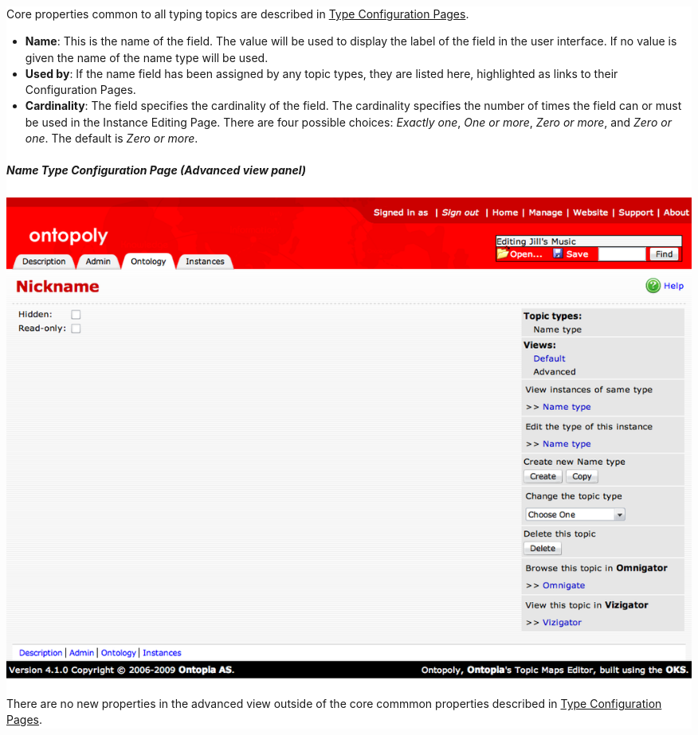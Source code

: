 Core properties common to all typing topics are described in [Type Configuration
Pages](#type-configuration-pages).

*  **Name**: This is the name of the field. The value will be used to display the label of the field in
   the user interface. If no value is given the name of the name type will be
   used.
*  **Used by**: If the name field has been assigned by any topic types, they are listed here,
   highlighted as links to their Configuration Pages.
*  **Cardinality**: The field specifies the cardinality of the field. The cardinality specifies the
   number of times the field can or must be used in the Instance Editing Page. There are four possible
   choices: *Exactly one*, *One or more*, *Zero or more*, and *Zero or one*. The default is *Zero or
   more*.

##### Name Type Configuration Page (Advanced view panel) #####

![Name Type Configuration Page - default properties](images/doc_name_config_1_advanced.png "Name Type Configuration Page - default properties")

There are no new properties in the advanced view outside of the core commmon properties described in
[Type Configuration Pages](#type-configuration-pages).
